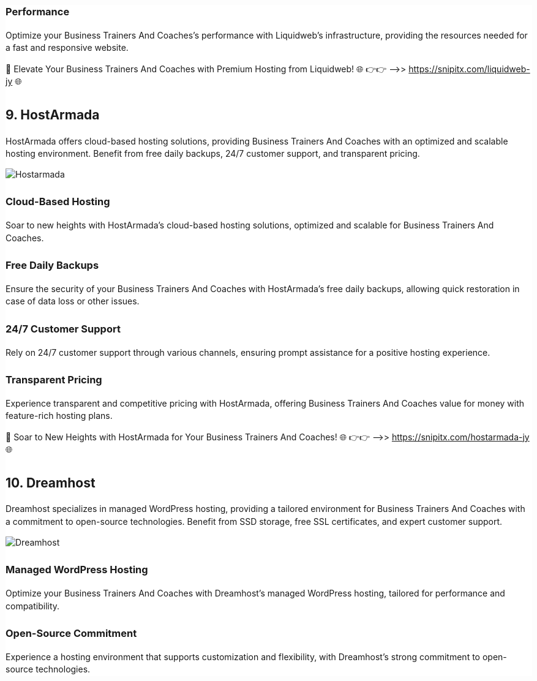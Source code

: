 ### Performance
Optimize your Business Trainers And Coaches’s performance with Liquidweb’s infrastructure, providing the resources needed for a fast and responsive website.

🚀 Elevate Your Business Trainers And Coaches with Premium Hosting from Liquidweb! 🌐
👉👉 -->> https://snipitx.com/liquidweb-jy 🌐

## 9. HostArmada

HostArmada offers cloud-based hosting solutions, providing Business Trainers And Coaches with an optimized and scalable hosting environment. Benefit from free daily backups, 24/7 customer support, and transparent pricing.

![Hostarmada](https://i.imgur.com/KFbdf3o.jpeg "Hostarmada Hosting")

### Cloud-Based Hosting
Soar to new heights with HostArmada’s cloud-based hosting solutions, optimized and scalable for Business Trainers And Coaches.

### Free Daily Backups
Ensure the security of your Business Trainers And Coaches with HostArmada’s free daily backups, allowing quick restoration in case of data loss or other issues.

### 24/7 Customer Support
Rely on 24/7 customer support through various channels, ensuring prompt assistance for a positive hosting experience.

### Transparent Pricing
Experience transparent and competitive pricing with HostArmada, offering Business Trainers And Coaches value for money with feature-rich hosting plans.

🚀 Soar to New Heights with HostArmada for Your Business Trainers And Coaches! 🌐
👉👉 -->> https://snipitx.com/hostarmada-jy 🌐

## 10. Dreamhost

Dreamhost specializes in managed WordPress hosting, providing a tailored environment for Business Trainers And Coaches with a commitment to open-source technologies. Benefit from SSD storage, free SSL certificates, and expert customer support.

![Dreamhost](https://i.imgur.com/rXIg8ip.jpeg "Dreamhost Hosting")

### Managed WordPress Hosting
Optimize your Business Trainers And Coaches with Dreamhost’s managed WordPress hosting, tailored for performance and compatibility.

### Open-Source Commitment
Experience a hosting environment that supports customization and flexibility, with Dreamhost’s strong commitment to open-source technologies.
